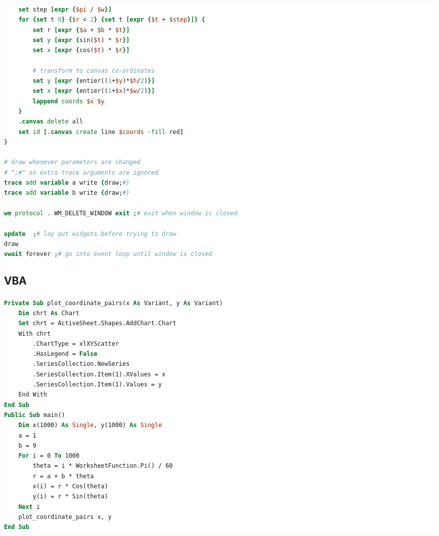 ```Tcl
    set step [expr {$pi / $w}]
    for {set t 0} {$r < 2} {set t [expr {$t + $step}]} {
        set r [expr {$a + $b * $t}]
        set y [expr {sin($t) * $r}]
        set x [expr {cos($t) * $r}]

        # transform to canvas co-ordinates
        set y [expr {entier((1+$y)*$h/2)}]
        set x [expr {entier((1+$x)*$w/2)}]
        lappend coords $x $y
    }
    .canvas delete all
    set id [.canvas create line $coords -fill red]
}

# draw whenever parameters are changed
# ";#" so extra trace arguments are ignored
trace add variable a write {draw;#}
trace add variable b write {draw;#}

wm protocol . WM_DELETE_WINDOW exit ;# exit when window is closed

update  ;# lay out widgets before trying to draw
draw
vwait forever ;# go into event loop until window is closed
```



## VBA


```vb
Private Sub plot_coordinate_pairs(x As Variant, y As Variant)
    Dim chrt As Chart
    Set chrt = ActiveSheet.Shapes.AddChart.Chart
    With chrt
        .ChartType = xlXYScatter
        .HasLegend = False
        .SeriesCollection.NewSeries
        .SeriesCollection.Item(1).XValues = x
        .SeriesCollection.Item(1).Values = y
    End With
End Sub
Public Sub main()
    Dim x(1000) As Single, y(1000) As Single
    a = 1
    b = 9
    For i = 0 To 1000
        theta = i * WorksheetFunction.Pi() / 60
        r = a + b * theta
        x(i) = r * Cos(theta)
        y(i) = r * Sin(theta)
    Next i
    plot_coordinate_pairs x, y
End Sub
```
